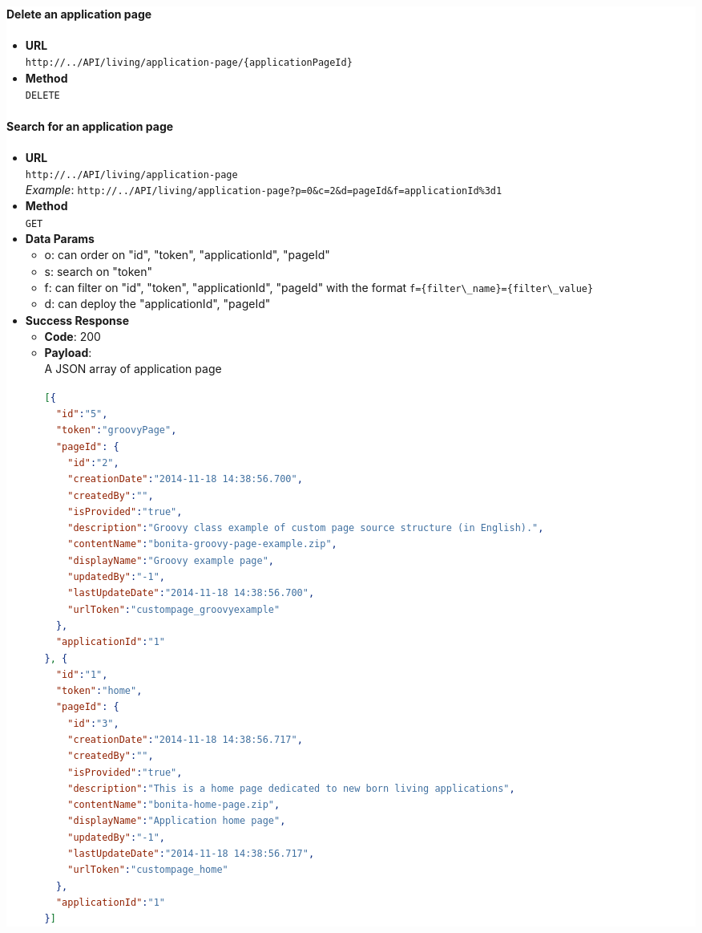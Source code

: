 #### Delete an application page

* **URL**  
  `http://../API/living/application-page/{applicationPageId}`  
* **Method**  
  `DELETE`

#### Search for an application page

* **URL**  
  `http://../API/living/application-page`  
  _Example_: `http://../API/living/application-page?p=0&c=2&d=pageId&f=applicationId%3d1`
* **Method**  
  `GET`
* **Data Params**  
  * o: can order on "id", "token", "applicationId", "pageId"
  * s: search on "token" 
  * f: can filter on "id", "token", "applicationId", "pageId" with the format `f={filter\_name}={filter\_value}`
  * d: can deploy the "applicationId", "pageId"
* **Success Response**  
  * **Code**: 200
  * **Payload**:  
    A JSON array of application page  
    ```json
    [{
      "id":"5",
      "token":"groovyPage",
      "pageId": {
        "id":"2",
        "creationDate":"2014-11-18 14:38:56.700",
        "createdBy":"",
        "isProvided":"true",
        "description":"Groovy class example of custom page source structure (in English).",
        "contentName":"bonita-groovy-page-example.zip",
        "displayName":"Groovy example page",
        "updatedBy":"-1",
        "lastUpdateDate":"2014-11-18 14:38:56.700",
        "urlToken":"custompage_groovyexample"
      },
      "applicationId":"1"
    }, {
      "id":"1",
      "token":"home",
      "pageId": {
        "id":"3",
        "creationDate":"2014-11-18 14:38:56.717",
        "createdBy":"",
        "isProvided":"true",
        "description":"This is a home page dedicated to new born living applications",
        "contentName":"bonita-home-page.zip",
        "displayName":"Application home page",
        "updatedBy":"-1",
        "lastUpdateDate":"2014-11-18 14:38:56.717",
        "urlToken":"custompage_home"
      },
      "applicationId":"1"
    }]
    ```

